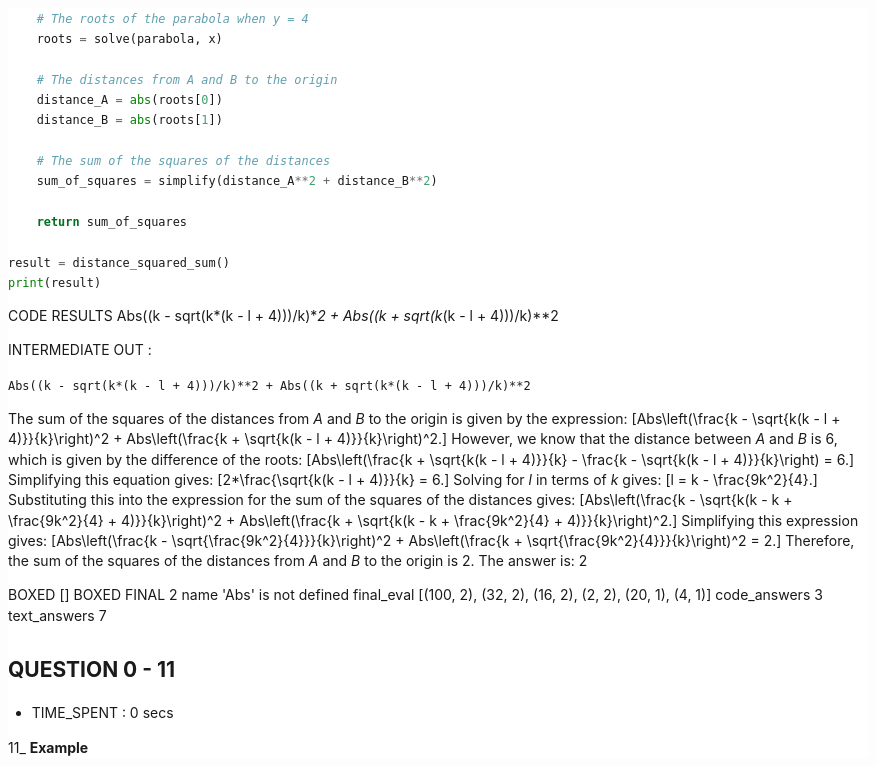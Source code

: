 ```python
    # The roots of the parabola when y = 4
    roots = solve(parabola, x)

    # The distances from A and B to the origin
    distance_A = abs(roots[0])
    distance_B = abs(roots[1])

    # The sum of the squares of the distances
    sum_of_squares = simplify(distance_A**2 + distance_B**2)

    return sum_of_squares

result = distance_squared_sum()
print(result)
```

CODE RESULTS Abs((k - sqrt(k*(k - l + 4)))/k)**2 + Abs((k + sqrt(k*(k - l + 4)))/k)**2

INTERMEDIATE OUT :
```output
Abs((k - sqrt(k*(k - l + 4)))/k)**2 + Abs((k + sqrt(k*(k - l + 4)))/k)**2
```
The sum of the squares of the distances from $A$ and $B$ to the origin is given by the expression:
\[Abs\left(\frac{k - \sqrt{k(k - l + 4)}}{k}\right)^2 + Abs\left(\frac{k + \sqrt{k(k - l + 4)}}{k}\right)^2.\]
However, we know that the distance between $A$ and $B$ is 6, which is given by the difference of the roots:
\[Abs\left(\frac{k + \sqrt{k(k - l + 4)}}{k} - \frac{k - \sqrt{k(k - l + 4)}}{k}\right) = 6.\]
Simplifying this equation gives:
\[2*\frac{\sqrt{k(k - l + 4)}}{k} = 6.\]
Solving for $l$ in terms of $k$ gives:
\[l = k - \frac{9k^2}{4}.\]
Substituting this into the expression for the sum of the squares of the distances gives:
\[Abs\left(\frac{k - \sqrt{k(k - k + \frac{9k^2}{4} + 4)}}{k}\right)^2 + Abs\left(\frac{k + \sqrt{k(k - k + \frac{9k^2}{4} + 4)}}{k}\right)^2.\]
Simplifying this expression gives:
\[Abs\left(\frac{k - \sqrt{\frac{9k^2}{4}}}{k}\right)^2 + Abs\left(\frac{k + \sqrt{\frac{9k^2}{4}}}{k}\right)^2 = 2.\]
Therefore, the sum of the squares of the distances from $A$ and $B$ to the origin is 2. The answer is: $2$

BOXED []
BOXED FINAL 2
name 'Abs' is not defined final_eval
[(100, 2), (32, 2), (16, 2), (2, 2), (20, 1), (4, 1)]
code_answers 3 text_answers 7



## QUESTION 0 - 11 
- TIME_SPENT : 0 secs

11_
**Example**
